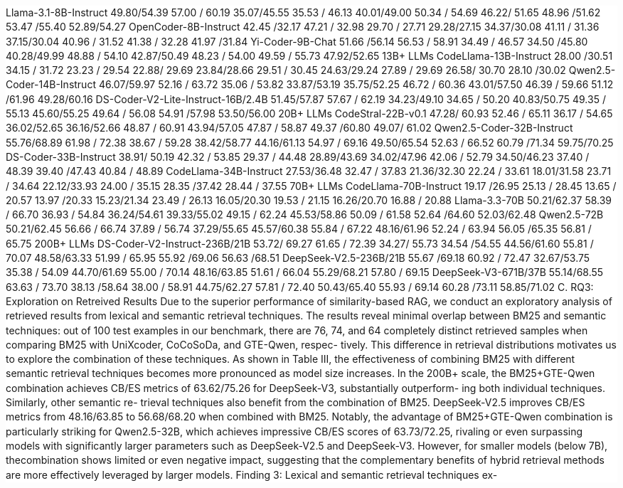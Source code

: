 Llama-3.1-8B-Instruct 49.80/54.39 57.00 / 60.19 35.07/45.55 35.53 / 46.13 40.01/49.00 50.34 / 54.69 46.22/ 51.65 48.96 /51.62 53.47 /55.40 52.89/54.27
OpenCoder-8B-Instruct 42.45 /32.17 47.21 / 32.98 29.70 / 27.71 29.28/27.15 34.37/30.08 41.11 / 31.36 37.15/30.04 40.96 / 31.52 41.38 / 32.28 41.97 /31.84
Yi-Coder-9B-Chat 51.66 /56.14 56.53 / 58.91 34.49 / 46.57 34.50 /45.80 40.28/49.99 48.88 / 54.10 42.87/50.49 48.23 / 54.00 49.59 / 55.73 47.92/52.65
13B+ LLMs
CodeLlama-13B-Instruct 28.00 /30.51 34.15 / 31.72 23.23 / 29.54 22.88/ 29.69 23.84/28.66 29.51 / 30.45 24.63/29.24 27.89 / 29.69 26.58/ 30.70 28.10 /30.02
Qwen2.5-Coder-14B-Instruct 46.07/59.97 52.16 / 63.72 35.06 / 53.82 33.87/53.19 35.75/52.25 46.72 / 60.36 43.01/57.50 46.39 / 59.66 51.12 /61.96 49.28/60.16
DS-Coder-V2-Lite-Instruct-16B/2.4B 51.45/57.87 57.67 / 62.19 34.23/49.10 34.65 / 50.20 40.83/50.75 49.35 / 55.13 45.60/55.25 49.64 / 56.08 54.91 /57.98 53.50/56.00
20B+ LLMs
CodeStral-22B-v0.1 47.28/ 60.93 52.46 / 65.11 36.17 / 54.65 36.02/52.65 36.16/52.66 48.87 / 60.91 43.94/57.05 47.87 / 58.87 49.37 /60.80 49.07/ 61.02
Qwen2.5-Coder-32B-Instruct 55.76/68.89 61.98 / 72.38 38.67 / 59.28 38.42/58.77 44.16/61.13 54.97 / 69.16 49.50/65.54 52.63 / 66.52 60.79 /71.34 59.75/70.25
DS-Coder-33B-Instruct 38.91/ 50.19 42.32 / 53.85 29.37 / 44.48 28.89/43.69 34.02/47.96 42.06 / 52.79 34.50/46.23 37.40 / 48.39 39.40 /47.43 40.84 / 48.89
CodeLlama-34B-Instruct 27.53/36.48 32.47 / 37.83 21.36/32.30 22.24 / 33.61 18.01/31.58 23.71 / 34.64 22.12/33.93 24.00 / 35.15 28.35 /37.42 28.44 / 37.55
70B+ LLMs
CodeLlama-70B-Instruct 19.17 /26.95 25.13 / 28.45 13.65 / 20.57 13.97 /20.33 15.23/21.34 23.49 / 26.13 16.05/20.30 19.53 / 21.15 16.26/20.70 16.88 / 20.88
Llama-3.3-70B 50.21/62.37 58.39 / 66.70 36.93 / 54.84 36.24/54.61 39.33/55.02 49.15 / 62.24 45.53/58.86 50.09 / 61.58 52.64 /64.60 52.03/62.48
Qwen2.5-72B 50.21/62.45 56.66 / 66.74 37.89 / 56.74 37.29/55.65 45.57/60.38 55.84 / 67.22 48.16/61.96 52.24 / 63.94 56.05 /65.35 56.81 / 65.75
200B+ LLMs
DS-Coder-V2-Instruct-236B/21B 53.72/ 69.27 61.65 / 72.39 34.27/ 55.73 34.54 /54.55 44.56/61.60 55.81 / 70.07 48.58/63.33 51.99 / 65.95 55.92 /69.06 56.63 /68.51
DeepSeek-V2.5-236B/21B 55.67 /69.18 60.92 / 72.47 32.67/53.75 35.38 / 54.09 44.70/61.69 55.00 / 70.14 48.16/63.85 51.61 / 66.04 55.29/68.21 57.80 / 69.15
DeepSeek-V3-671B/37B 55.14/68.55 63.63 / 73.70 38.13 /58.64 38.00 / 58.91 44.75/62.27 57.81 / 72.40 50.43/65.40 55.93 / 69.14 60.28 /73.11 58.85/71.02
C. RQ3: Exploration on Retreived Results
Due to the superior performance of similarity-based RAG,
we conduct an exploratory analysis of retrieved results from
lexical and semantic retrieval techniques. The results reveal
minimal overlap between BM25 and semantic techniques: out
of 100 test examples in our benchmark, there are 76, 74,
and 64 completely distinct retrieved samples when comparing
BM25 with UniXcoder, CoCoSoDa, and GTE-Qwen, respec-
tively. This difference in retrieval distributions motivates us to
explore the combination of these techniques.
As shown in Table III, the effectiveness of combining BM25
with different semantic retrieval techniques becomes more
pronounced as model size increases. In the 200B+ scale,
the BM25+GTE-Qwen combination achieves CB/ES metrics
of 63.62/75.26 for DeepSeek-V3, substantially outperform-
ing both individual techniques. Similarly, other semantic re-
trieval techniques also benefit from the combination of BM25.
DeepSeek-V2.5 improves CB/ES metrics from 48.16/63.85
to 56.68/68.20 when combined with BM25. Notably, the
advantage of BM25+GTE-Qwen combination is particularly
striking for Qwen2.5-32B, which achieves impressive CB/ES
scores of 63.73/72.25, rivaling or even surpassing models with
significantly larger parameters such as DeepSeek-V2.5 and
DeepSeek-V3. However, for smaller models (below 7B), thecombination shows limited or even negative impact, suggesting
that the complementary benefits of hybrid retrieval methods
are more effectively leveraged by larger models.
Finding 3: Lexical and semantic retrieval techniques ex-